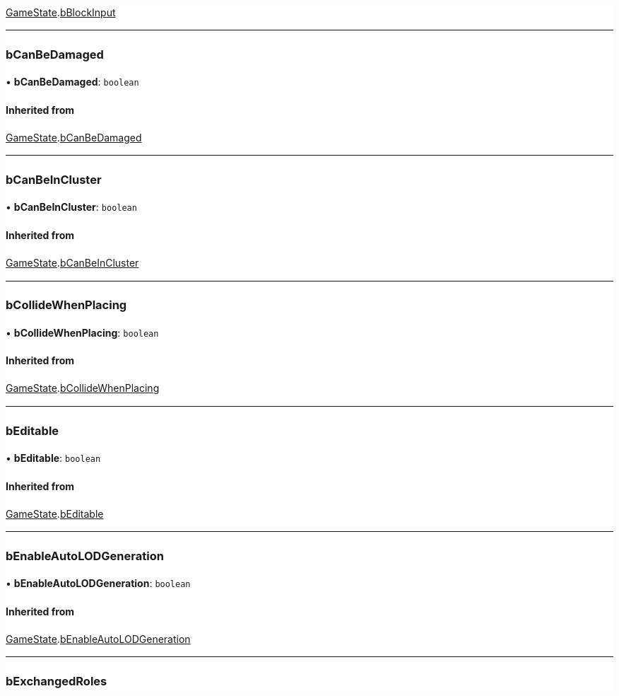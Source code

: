 [GameState](ue_ue.GameState.md).[bBlockInput](ue_ue.GameState.md#bblockinput)

___

### bCanBeDamaged

• **bCanBeDamaged**: `boolean`

#### Inherited from

[GameState](ue_ue.GameState.md).[bCanBeDamaged](ue_ue.GameState.md#bcanbedamaged)

___

### bCanBeInCluster

• **bCanBeInCluster**: `boolean`

#### Inherited from

[GameState](ue_ue.GameState.md).[bCanBeInCluster](ue_ue.GameState.md#bcanbeincluster)

___

### bCollideWhenPlacing

• **bCollideWhenPlacing**: `boolean`

#### Inherited from

[GameState](ue_ue.GameState.md).[bCollideWhenPlacing](ue_ue.GameState.md#bcollidewhenplacing)

___

### bEditable

• **bEditable**: `boolean`

#### Inherited from

[GameState](ue_ue.GameState.md).[bEditable](ue_ue.GameState.md#beditable)

___

### bEnableAutoLODGeneration

• **bEnableAutoLODGeneration**: `boolean`

#### Inherited from

[GameState](ue_ue.GameState.md).[bEnableAutoLODGeneration](ue_ue.GameState.md#benableautolodgeneration)

___

### bExchangedRoles
